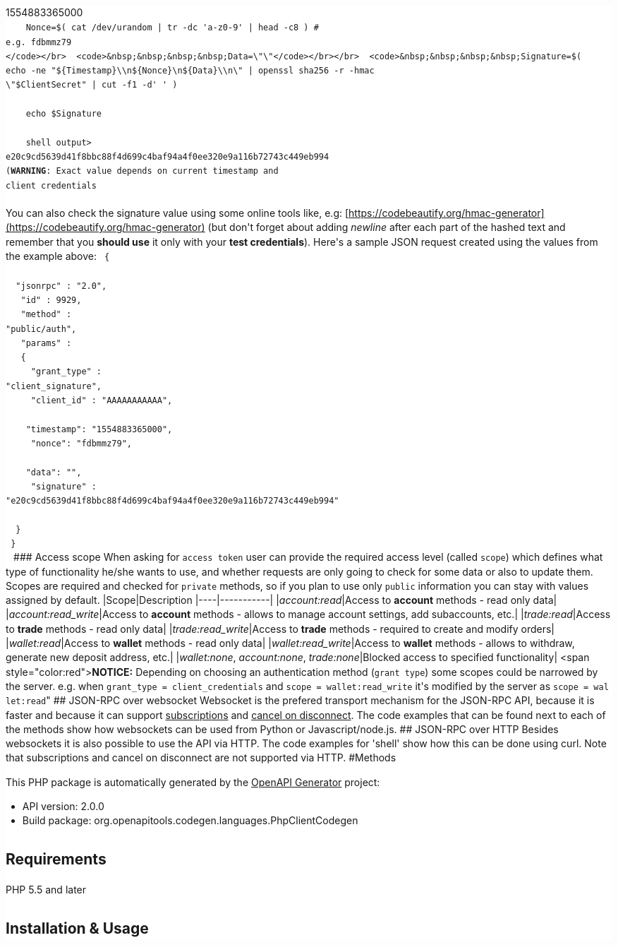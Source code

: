 1554883365000 </code></br>  <code>&nbsp;&nbsp;&nbsp;&nbsp;Nonce=$( cat /dev/urandom | tr -dc 'a-z0-9' | head -c8 ) # e.g. fdbmmz79 </code></br>  <code>&nbsp;&nbsp;&nbsp;&nbsp;Data=\"\"</code></br></br>  <code>&nbsp;&nbsp;&nbsp;&nbsp;Signature=$( echo -ne \"${Timestamp}\\n${Nonce}\\n${Data}\\n\" | openssl sha256 -r -hmac \"$ClientSecret\" | cut -f1 -d' ' )</code></br></br> <code>&nbsp;&nbsp;&nbsp;&nbsp;echo $Signature</code></br></br>  <code>&nbsp;&nbsp;&nbsp;&nbsp;shell output> e20c9cd5639d41f8bbc88f4d699c4baf94a4f0ee320e9a116b72743c449eb994  (**WARNING**: Exact value depends on current timestamp and client credentials</code></br></br>   You can also check the signature value using some online tools like, e.g: [https://codebeautify.org/hmac-generator](https://codebeautify.org/hmac-generator) (but don't forget about adding *newline* after each part of the hashed text and remember that you **should use** it only with your **test credentials**).   Here's a sample JSON request created using the values from the example above:  <code> {                            </br> &nbsp;&nbsp;\"jsonrpc\" : \"2.0\",         </br> &nbsp;&nbsp;\"id\" : 9929,               </br> &nbsp;&nbsp;\"method\" : \"public/auth\",  </br> &nbsp;&nbsp;\"params\" :                 </br> &nbsp;&nbsp;{                        </br> &nbsp;&nbsp;&nbsp;&nbsp;\"grant_type\" : \"client_signature\",   </br> &nbsp;&nbsp;&nbsp;&nbsp;\"client_id\" : \"AAAAAAAAAAA\",         </br> &nbsp;&nbsp;&nbsp;&nbsp;\"timestamp\": \"1554883365000\",        </br> &nbsp;&nbsp;&nbsp;&nbsp;\"nonce\": \"fdbmmz79\",                 </br> &nbsp;&nbsp;&nbsp;&nbsp;\"data\": \"\",                          </br> &nbsp;&nbsp;&nbsp;&nbsp;\"signature\" : \"e20c9cd5639d41f8bbc88f4d699c4baf94a4f0ee320e9a116b72743c449eb994\"  </br> &nbsp;&nbsp;}                        </br> }                            </br> </code>   ### Access scope  When asking for `access token` user can provide the required access level (called `scope`) which defines what type of functionality he/she wants to use, and whether requests are only going to check for some data or also to update them.  Scopes are required and checked for `private` methods, so if you plan to use only `public` information you can stay with values assigned by default.  |Scope|Description |----|-----------| |*account:read*|Access to **account** methods - read only data| |*account:read_write*|Access to **account** methods - allows to manage account settings, add subaccounts, etc.| |*trade:read*|Access to **trade** methods - read only data| |*trade:read_write*|Access to **trade** methods - required to create and modify orders| |*wallet:read*|Access to **wallet** methods - read only data| |*wallet:read_write*|Access to **wallet** methods - allows to withdraw, generate new deposit address, etc.| |*wallet:none*, *account:none*, *trade:none*|Blocked access to specified functionality|    <span style=\"color:red\">**NOTICE:**</span> Depending on choosing an authentication method (```grant type```) some scopes could be narrowed by the server. e.g. when ```grant_type = client_credentials``` and ```scope = wallet:read_write``` it's modified by the server as ```scope = wallet:read```\"   ## JSON-RPC over websocket Websocket is the prefered transport mechanism for the JSON-RPC API, because it is faster and because it can support [subscriptions](#subscriptions) and [cancel on disconnect](#private-enable_cancel_on_disconnect). The code examples that can be found next to each of the methods show how websockets can be used from Python or Javascript/node.js.  ## JSON-RPC over HTTP Besides websockets it is also possible to use the API via HTTP. The code examples for 'shell' show how this can be done using curl. Note that subscriptions and cancel on disconnect are not supported via HTTP.  #Methods

This PHP package is automatically generated by the [OpenAPI Generator](https://openapi-generator.tech) project:

- API version: 2.0.0
- Build package: org.openapitools.codegen.languages.PhpClientCodegen

## Requirements

PHP 5.5 and later

## Installation & Usage
